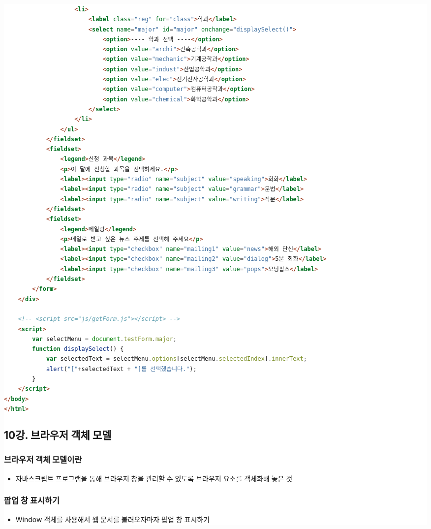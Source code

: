 ```html
					<li>
						<label class="reg" for="class">학과</label>
						<select name="major" id="major" onchange="displaySelect()">
							<option>---- 학과 선택 ----</option>
							<option value="archi">건축공학과</option>
							<option value="mechanic">기계공학과</option>
							<option value="indust">산업공학과</option>
							<option value="elec">전기전자공학과</option>
							<option value="computer">컴퓨터공학과</option>
							<option value="chemical">화학공학과</option>
						</select>
					</li>
				</ul>				
			</fieldset>
			<fieldset>
				<legend>신청 과목</legend>
				<p>이 달에 신청할 과목을 선택하세요.</p>
				<label><input type="radio" name="subject" value="speaking">회화</label>
				<label><input type="radio" name="subject" value="grammar">문법</label>
				<label><input type="radio" name="subject" value="writing">작문</label>       
			</fieldset>
			<fieldset>
				<legend>메일링</legend>
				<p>메일로 받고 싶은 뉴스 주제를 선택해 주세요</p>
				<label><input type="checkbox" name="mailing1" value="news">해외 단신</label>
				<label><input type="checkbox" name="mailing2" value="dialog">5분 회화</label>
				<label><input type="checkbox" name="mailing3" value="pops">모닝팝스</label>
			</fieldset>
		</form>
	</div>

	<!-- <script src="js/getForm.js"></script> -->
	<script>
		var selectMenu = document.testForm.major;
		function displaySelect() {
			var selectedText = selectMenu.options[selectMenu.selectedIndex].innerText;
			alert("["+selectedText + "]를 선택했습니다.");
		}
	</script>
</body>
</html>
```


## 10강. 브라우저 객체 모델

### 브라우저 객체 모델이란
- 자바스크립트 프로그램을 통해 브라우저 창을 관리할 수 있도록 브라우저 요소를 객체화해 놓은 것

### 팝업 창 표시하기
- Window 객체를 사용해서 웹 문서를 불러오자마자 팝업 창 표시하기
